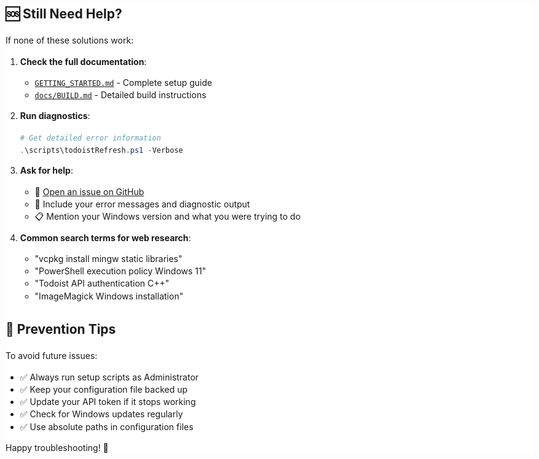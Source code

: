 ## 🆘 Still Need Help?

If none of these solutions work:

1. **Check the full documentation**:
   - [`GETTING_STARTED.md`](GETTING_STARTED.md) - Complete setup guide
   - [`docs/BUILD.md`](docs/BUILD.md) - Detailed build instructions

2. **Run diagnostics**:
   ```powershell
   # Get detailed error information
   .\scripts\todoistRefresh.ps1 -Verbose
   ```

3. **Ask for help**:
   - 🐛 [Open an issue on GitHub](https://github.com/mvbrahmam33/TaskFromTodoist/issues)
   - 💬 Include your error messages and diagnostic output
   - 📋 Mention your Windows version and what you were trying to do

4. **Common search terms for web research**:
   - "vcpkg install mingw static libraries"
   - "PowerShell execution policy Windows 11"
   - "Todoist API authentication C++"
   - "ImageMagick Windows installation"

## 🎯 Prevention Tips

To avoid future issues:

- ✅ Always run setup scripts as Administrator
- ✅ Keep your configuration file backed up
- ✅ Update your API token if it stops working
- ✅ Check for Windows updates regularly
- ✅ Use absolute paths in configuration files

Happy troubleshooting! 🔧
